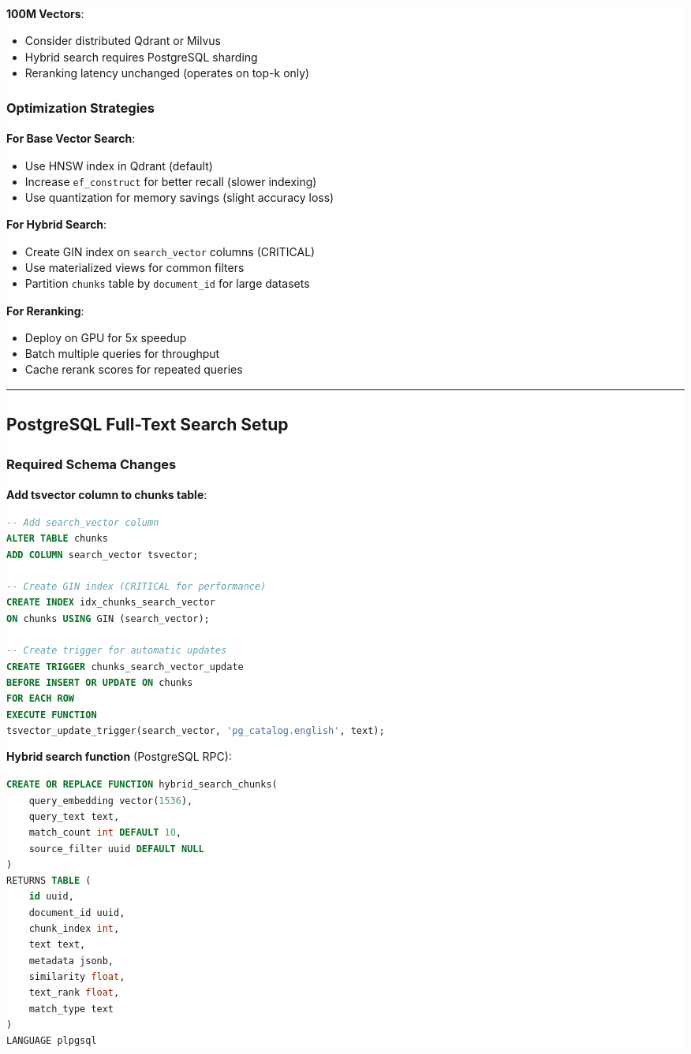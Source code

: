 **100M Vectors**:
- Consider distributed Qdrant or Milvus
- Hybrid search requires PostgreSQL sharding
- Reranking latency unchanged (operates on top-k only)

### Optimization Strategies

**For Base Vector Search**:
- Use HNSW index in Qdrant (default)
- Increase `ef_construct` for better recall (slower indexing)
- Use quantization for memory savings (slight accuracy loss)

**For Hybrid Search**:
- Create GIN index on `search_vector` columns (CRITICAL)
- Use materialized views for common filters
- Partition `chunks` table by `document_id` for large datasets

**For Reranking**:
- Deploy on GPU for 5x speedup
- Batch multiple queries for throughput
- Cache rerank scores for repeated queries

---

## PostgreSQL Full-Text Search Setup

### Required Schema Changes

**Add tsvector column to chunks table**:
```sql
-- Add search_vector column
ALTER TABLE chunks
ADD COLUMN search_vector tsvector;

-- Create GIN index (CRITICAL for performance)
CREATE INDEX idx_chunks_search_vector
ON chunks USING GIN (search_vector);

-- Create trigger for automatic updates
CREATE TRIGGER chunks_search_vector_update
BEFORE INSERT OR UPDATE ON chunks
FOR EACH ROW
EXECUTE FUNCTION
tsvector_update_trigger(search_vector, 'pg_catalog.english', text);
```

**Hybrid search function** (PostgreSQL RPC):
```sql
CREATE OR REPLACE FUNCTION hybrid_search_chunks(
    query_embedding vector(1536),
    query_text text,
    match_count int DEFAULT 10,
    source_filter uuid DEFAULT NULL
)
RETURNS TABLE (
    id uuid,
    document_id uuid,
    chunk_index int,
    text text,
    metadata jsonb,
    similarity float,
    text_rank float,
    match_type text
)
LANGUAGE plpgsql
```